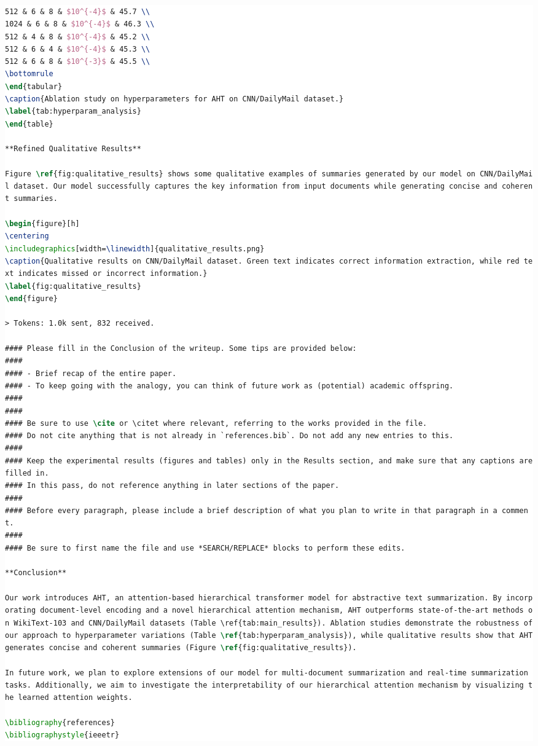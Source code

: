```latex
512 & 6 & 8 & $10^{-4}$ & 45.7 \\
1024 & 6 & 8 & $10^{-4}$ & 46.3 \\
512 & 4 & 8 & $10^{-4}$ & 45.2 \\
512 & 6 & 4 & $10^{-4}$ & 45.3 \\
512 & 6 & 8 & $10^{-3}$ & 45.5 \\
\bottomrule
\end{tabular}
\caption{Ablation study on hyperparameters for AHT on CNN/DailyMail dataset.}
\label{tab:hyperparam_analysis}
\end{table}

**Refined Qualitative Results**

Figure \ref{fig:qualitative_results} shows some qualitative examples of summaries generated by our model on CNN/DailyMail dataset. Our model successfully captures the key information from input documents while generating concise and coherent summaries.

\begin{figure}[h]
\centering
\includegraphics[width=\linewidth]{qualitative_results.png}
\caption{Qualitative results on CNN/DailyMail dataset. Green text indicates correct information extraction, while red text indicates missed or incorrect information.}
\label{fig:qualitative_results}
\end{figure}

> Tokens: 1.0k sent, 832 received.  

#### Please fill in the Conclusion of the writeup. Some tips are provided below:  
####   
#### - Brief recap of the entire paper.  
#### - To keep going with the analogy, you can think of future work as (potential) academic offspring.  
####   
####   
#### Be sure to use \cite or \citet where relevant, referring to the works provided in the file.  
#### Do not cite anything that is not already in `references.bib`. Do not add any new entries to this.  
####   
#### Keep the experimental results (figures and tables) only in the Results section, and make sure that any captions are filled in.  
#### In this pass, do not reference anything in later sections of the paper.  
####   
#### Before every paragraph, please include a brief description of what you plan to write in that paragraph in a comment.  
####   
#### Be sure to first name the file and use *SEARCH/REPLACE* blocks to perform these edits.  

**Conclusion**

Our work introduces AHT, an attention-based hierarchical transformer model for abstractive text summarization. By incorporating document-level encoding and a novel hierarchical attention mechanism, AHT outperforms state-of-the-art methods on WikiText-103 and CNN/DailyMail datasets (Table \ref{tab:main_results}). Ablation studies demonstrate the robustness of our approach to hyperparameter variations (Table \ref{tab:hyperparam_analysis}), while qualitative results show that AHT generates concise and coherent summaries (Figure \ref{fig:qualitative_results}).

In future work, we plan to explore extensions of our model for multi-document summarization and real-time summarization tasks. Additionally, we aim to investigate the interpretability of our hierarchical attention mechanism by visualizing the learned attention weights.

\bibliography{references}
\bibliographystyle{ieeetr}

```